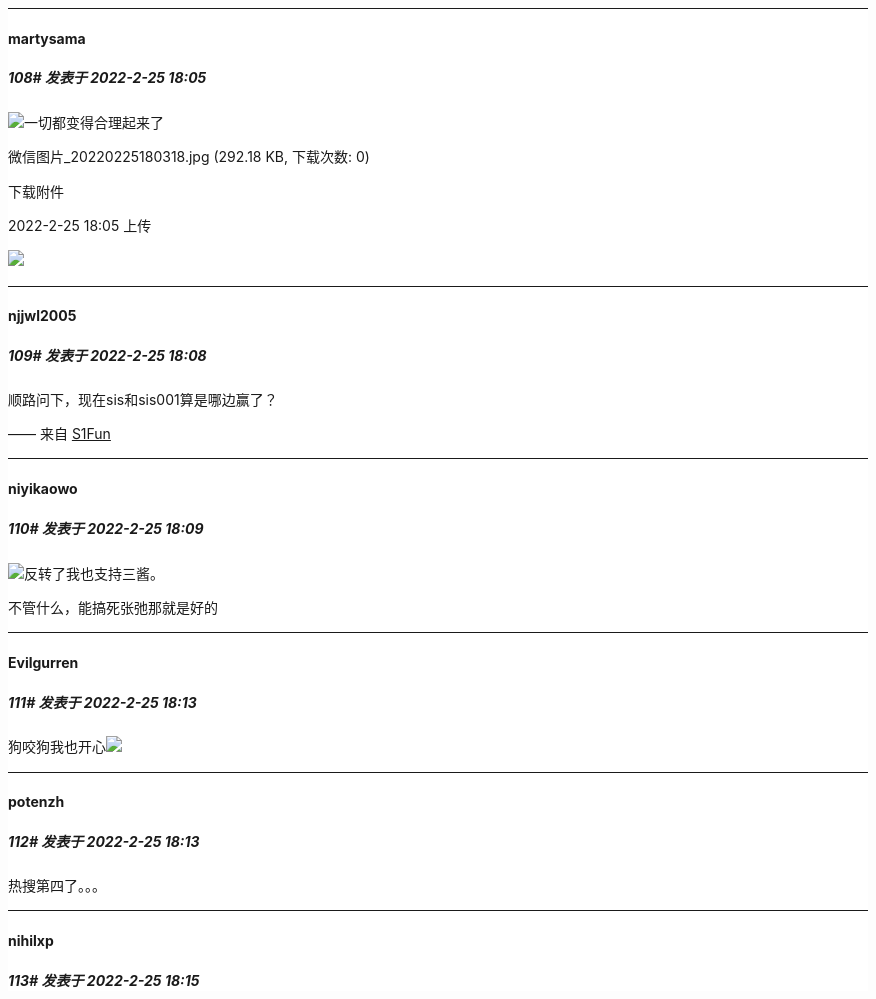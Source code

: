 *****

####  martysama  
##### 108#       发表于 2022-2-25 18:05

<img src="https://static.saraba1st.com/image/smiley/face2017/034.png" referrerpolicy="no-referrer">一切都变得合理起来了

微信图片_20220225180318.jpg
(292.18 KB, 下载次数: 0)

下载附件

2022-2-25 18:05 上传

<img src="https://img.saraba1st.com/forum/202202/25/180514rcr4gz5bvyraz5jc.jpg" referrerpolicy="no-referrer">

*****

####  njjwl2005  
##### 109#       发表于 2022-2-25 18:08

顺路问下，现在sis和sis001算是哪边赢了？

—— 来自 [S1Fun](https://s1fun.koalcat.com)

*****

####  niyikaowo  
##### 110#       发表于 2022-2-25 18:09

<img src="https://static.saraba1st.com/image/smiley/face2017/067.png" referrerpolicy="no-referrer">反转了我也支持三酱。

不管什么，能搞死张弛那就是好的



*****

####  Evilgurren  
##### 111#       发表于 2022-2-25 18:13

狗咬狗我也开心<img src="https://static.saraba1st.com/image/smiley/face2017/037.png" referrerpolicy="no-referrer">

*****

####  potenzh  
##### 112#       发表于 2022-2-25 18:13

热搜第四了。。。

*****

####  nihilxp  
##### 113#       发表于 2022-2-25 18:15
